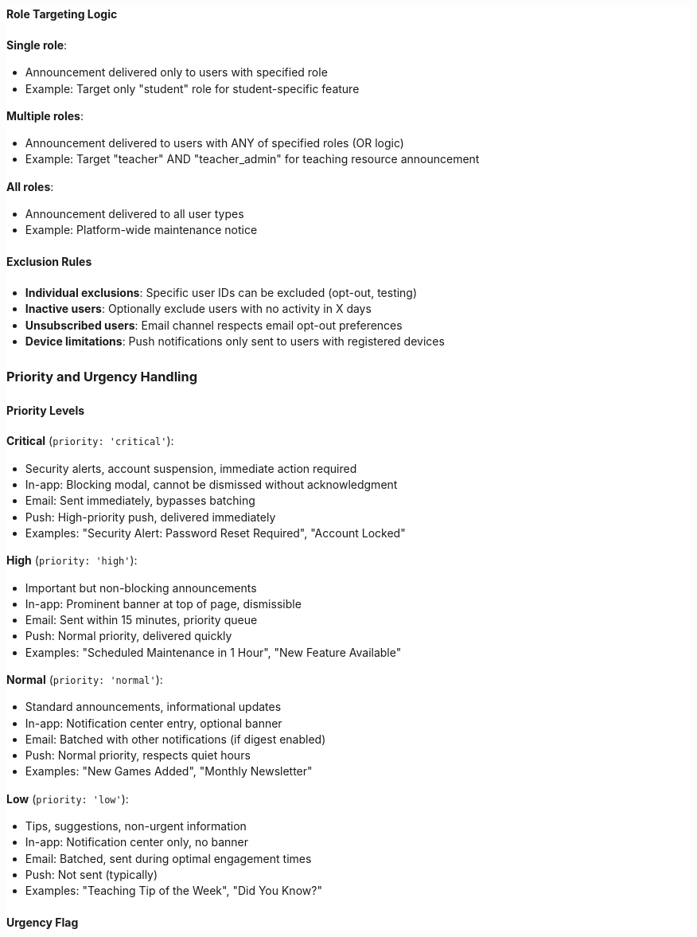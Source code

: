 #### Role Targeting Logic

**Single role**:
- Announcement delivered only to users with specified role
- Example: Target only "student" role for student-specific feature

**Multiple roles**:
- Announcement delivered to users with ANY of specified roles (OR logic)
- Example: Target "teacher" AND "teacher_admin" for teaching resource announcement

**All roles**:
- Announcement delivered to all user types
- Example: Platform-wide maintenance notice

#### Exclusion Rules

- **Individual exclusions**: Specific user IDs can be excluded (opt-out, testing)
- **Inactive users**: Optionally exclude users with no activity in X days
- **Unsubscribed users**: Email channel respects email opt-out preferences
- **Device limitations**: Push notifications only sent to users with registered devices

### Priority and Urgency Handling

#### Priority Levels

**Critical** (`priority: 'critical'`):
- Security alerts, account suspension, immediate action required
- In-app: Blocking modal, cannot be dismissed without acknowledgment
- Email: Sent immediately, bypasses batching
- Push: High-priority push, delivered immediately
- Examples: "Security Alert: Password Reset Required", "Account Locked"

**High** (`priority: 'high'`):
- Important but non-blocking announcements
- In-app: Prominent banner at top of page, dismissible
- Email: Sent within 15 minutes, priority queue
- Push: Normal priority, delivered quickly
- Examples: "Scheduled Maintenance in 1 Hour", "New Feature Available"

**Normal** (`priority: 'normal'`):
- Standard announcements, informational updates
- In-app: Notification center entry, optional banner
- Email: Batched with other notifications (if digest enabled)
- Push: Normal priority, respects quiet hours
- Examples: "New Games Added", "Monthly Newsletter"

**Low** (`priority: 'low'`):
- Tips, suggestions, non-urgent information
- In-app: Notification center only, no banner
- Email: Batched, sent during optimal engagement times
- Push: Not sent (typically)
- Examples: "Teaching Tip of the Week", "Did You Know?"

#### Urgency Flag

